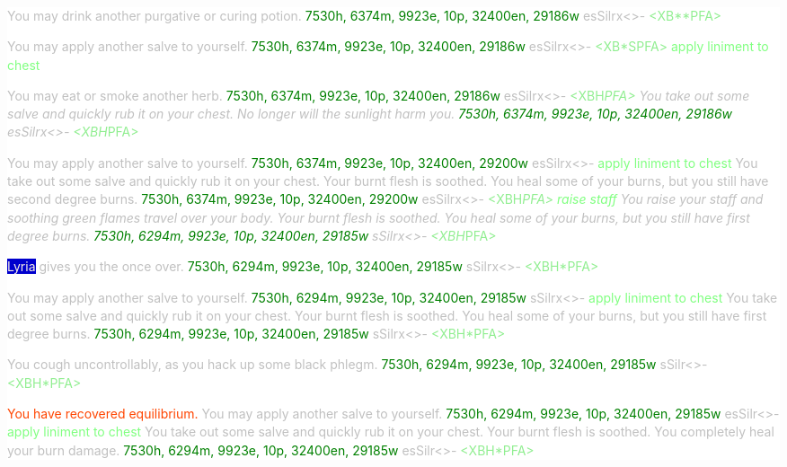 </font><font color="#C0C0C0">You may drink another purgative or curing potion.
</font><font color="#008000">7530h, 6374m, 9923e, 10p, 32400en, 29186w </font><font color="#C0C0C0">esSilrx<>-</font><font color="#90EE90"> <XB**PFA>

</font><font color="#C0C0C0">You may apply another salve to yourself.
</font><font color="#008000">7530h, 6374m, 9923e, 10p, 32400en, 29186w </font><font color="#C0C0C0">esSilrx<>-</font><font color="#90EE90"> <XB*SPFA>
</font><font color="#80FF80">apply liniment to chest

</font><font color="#C0C0C0">You may eat or smoke another herb.
</font><font color="#008000">7530h, 6374m, 9923e, 10p, 32400en, 29186w </font><font color="#C0C0C0">esSilrx<>-</font><font color="#90EE90"> <XBH*PFA>
</font><font color="#C0C0C0">You take out some salve and quickly rub it on your chest.
No longer will the sunlight harm you.
</font><font color="#008000">7530h, 6374m, 9923e, 10p, 32400en, 29186w </font><font color="#C0C0C0">esSilrx<>-</font><font color="#90EE90"> <XBH*PFA>

</font><font color="#C0C0C0">You may apply another salve to yourself.
</font><font color="#008000">7530h, 6374m, 9923e, 10p, 32400en, 29200w </font><font color="#C0C0C0">esSilrx<>-</font><font color="#90EE90"> <XBHSPFA>
</font><font color="#80FF80">apply liniment to chest
</font><font color="#C0C0C0">You take out some salve and quickly rub it on your chest.
Your burnt flesh is soothed.
You heal some of your burns, but you still have second degree burns.
</font><font color="#008000">7530h, 6374m, 9923e, 10p, 32400en, 29200w </font><font color="#C0C0C0">esSilrx<>-</font><font color="#90EE90"> <XBH*PFA>
</font><font color="#80FF80">raise staff
</font><font color="#C0C0C0">You raise your staff and soothing green flames travel over your body.
Your burnt flesh is soothed.
You heal some of your burns, but you still have first degree burns.
</font><font color="#008000">7530h, 6294m, 9923e, 10p, 32400en, 29185w </font><font color="#C0C0C0">sSilrx<>-</font><font color="#90EE90"> <XBH*PFA>

</font><font color="#FAF0E6"><span style="color: #FAF0E6; background: #0000CD">Lyria</span></font><font color="#C0C0C0"> gives you the once over.
</font><font color="#008000">7530h, 6294m, 9923e, 10p, 32400en, 29185w </font><font color="#C0C0C0">sSilrx<>-</font><font color="#90EE90"> <XBH*PFA>

</font><font color="#C0C0C0">You may apply another salve to yourself.
</font><font color="#008000">7530h, 6294m, 9923e, 10p, 32400en, 29185w </font><font color="#C0C0C0">sSilrx<>-</font><font color="#90EE90"> <XBHSPFA>
</font><font color="#80FF80">apply liniment to chest
</font><font color="#C0C0C0">You take out some salve and quickly rub it on your chest.
Your burnt flesh is soothed.
You heal some of your burns, but you still have first degree burns.
</font><font color="#008000">7530h, 6294m, 9923e, 10p, 32400en, 29185w </font><font color="#C0C0C0">sSilrx<>-</font><font color="#90EE90"> <XBH*PFA>

</font><font color="#C0C0C0">You cough uncontrollably, as you hack up some black phlegm.
</font><font color="#008000">7530h, 6294m, 9923e, 10p, 32400en, 29185w </font><font color="#C0C0C0">sSilr<>-</font><font color="#90EE90"> <XBH*PFA>

</font><font color="#FF4500">You have recovered equilibrium.
</font><font color="#C0C0C0">You may apply another salve to yourself.
</font><font color="#008000">7530h, 6294m, 9923e, 10p, 32400en, 29185w </font><font color="#C0C0C0">esSilr<>-</font><font color="#90EE90"> <XBHSPFA>
</font><font color="#80FF80">apply liniment to chest
</font><font color="#C0C0C0">You take out some salve and quickly rub it on your chest.
Your burnt flesh is soothed.
You completely heal your burn damage.
</font><font color="#008000">7530h, 6294m, 9923e, 10p, 32400en, 29185w </font><font color="#C0C0C0">esSilr<>-</font><font color="#90EE90"> <XBH*PFA>
